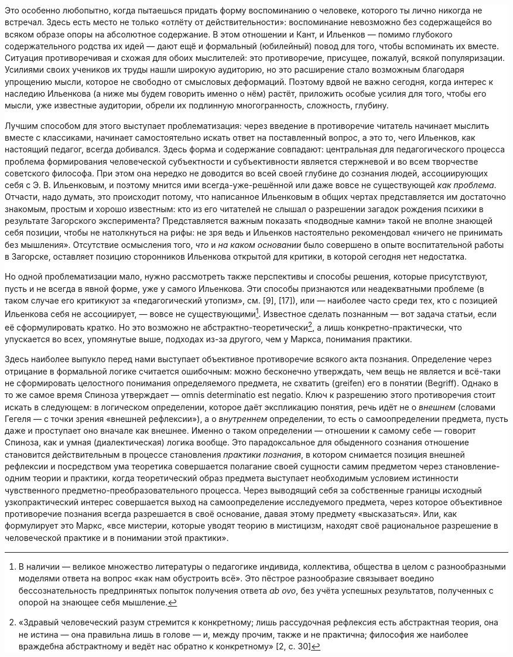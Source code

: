 Это особенно любопытно, когда пытаешься придать форму воспоминанию о человеке, которого ты лично никогда не встречал. Здесь есть место не только «отлёту от действительности»: воспоминание невозможно без содержащейся во всяком образе опоры на абсолютное содержание. В этом отношении и Кант, и Ильенков — помимо глубокого содержательного родства их идей — дают ещё и формальный (юбилейный) повод для того, чтобы вспоминать их вместе. Ситуация противоречивая и схожая для обоих мыслителей: это противоречие, присущее, пожалуй, всякой популяризации. Усилиями своих учеников их труды нашли широкую аудиторию, но это расширение стало возможным благодаря упрощению мысли, которое не свободно от смысловых деформаций. Поэтому вдвой не важно сегодня, когда интерес к наследию Ильенкова (а ниже мы будем говорить именно о нём) растёт, приложить особые усилия для того, чтобы его мысли, уже известные аудитории, обрели их подлинную многогранность, сложность, глубину.

Лучшим способом для этого выступает проблематизация: через введение в противоречие читатель начинает мыслить вместе с классиками, начинает самостоятельно искать ответ на поставленный вопрос, а это то, чего Ильенков, как настоящий педагог, всегда добивался. Здесь форма и содержание совпадают: центральная для педагогического процесса проблема формирования человеческой субъектности и субъективности является стержневой и во всем творчестве советского философа. При этом она нередко не доводится во всей своей глубине до сознания людей, ассоциирующих себя с Э. В. Ильенковым, и поэтому мнится ими всегда-уже-решённой или даже вовсе не существующей *как проблема*. Отчасти, надо думать, это происходит потому, что написанное Ильенковым в общих чертах представляется им достаточно знакомым, простым и хорошо известным: кто из его читателей не слышал о разрешении загадок рождения психики в результате Загорского эксперимента? Представляется важным показать «подводные камни» такой не вполне знающей себя позиции, чтобы не натолкнуться на рифы: не зря ведь и Ильенков настоятельно рекомендовал «ничего не принимать без мышления». Отсутствие осмысления того, *что* и *на каком основании* было совершено в опыте воспитательной работы в Загорске, оставляет позицию сторонников Ильенкова открытой для критики, в которой сегодня нет недостатка.

Но одной проблематизации мало, нужно рассмотреть также перспективы и способы решения, которые присутствуют, пусть и не всегда в явной форме, уже у самого Ильенкова. Эти способы признаются или неадекватными проблеме (в таком случае его критикуют за «педагогический утопизм», см. [9], [17]), или — наиболее часто среди тех, кто с позицией Ильенкова себя не ассоциирует, — вовсе не существующими[^1]. Известное сделать познанным — вот задача статьи, если её сформулировать кратко. Но это возможно не абстрактно-теоретически[^2], а лишь конкретно-практически, что упускается во всех, упомянутые выше, подходах из-за другого, чем у Маркса, понимания практики.

[^1]: В наличии — великое множество литературы о педагогике индивида, коллектива, общества в целом с разнообразными моделями ответа на вопрос «как нам обустроить всё». Это пёстрое разнообразие связывает воедино бессознательность предпринятых попыток получения ответа *ab ovo*, без учёта успешных результатов, полученных с опорой на знающее себя мышление.

[^2]: «Здравый человеческий разум стремится к конкретному; лишь рассудочная рефлексия есть абстрактная теория, она не истина — она правильна лишь в голове — и, между прочим, также и не практична; философия же наиболее враждебна абстрактному и ведёт нас обратно к конкретному» [2, с. 30]

Здесь наиболее выпукло перед нами выступает объективное противоречие всякого акта познания. Определение через отрицание в формальной логике считается ошибочным: можно бесконечно утверждать, чем вещь не является и всё-таки не сформировать целостного понимания определяемого предмета, не схватить (greifen) его в понятии (Begriff). Однако в то же самое время Спиноза утверждает — omnis determinatio est negatio. Ключ к разрешению этого противоречия стоит искать в следующем: в логическом определении, которое даёт экспликацию понятия, речь идёт не о *внешнем* (словами Гегеля — с точки зрения «внешней рефлексии»), а о *внутреннем* определении, то есть о самоопределении предмета, пусть даже и проступает оно вначале как внешнее. Именно о таком определении — отношении к самому себе — говорит Спиноза, как и умная (диалектическая) логика вообще. Это парадоксальное для обыденного сознания отношение становится действительным в процессе становления *практики познания*, в котором снимается позиция внешней рефлексии и посредством ума теоретика совершается полагание своей сущности самим предметом через становление-одним теории и практики, когда теоретический образ предмета выступает необходимым условием истинности чувственного предметно-преобразовательного процесса. Через выводящий себя за собственные границы исходный узкопрактический интерес совершается выход на самоопределение исследуемого предмета, через которое объективное противоречие познания всегда разрешается в своё основание, давая этому предмету «высказаться». Или, как формулирует это Маркс, «все мистерии, которые уводят теорию в мистицизм, находят своё рациональное разрешение в человеческой практике и в понимании этой практики».


[^3]: См. статью М. Щемека по этому вопросу [16].
[^4]: Эта провокационно-парадоксальная мысль, вызывающая праведный гнев мещанина-обывателя от педагогики, на деле имеет глубокий теоретический смысл, который уходит корнями в учение Аристотеля о трёх видах души. Подробнее об этом вопросе см. новую книгу Г. В. Лобастова [8, с. 79–89].
[^5]: Ср. известное высказывание английского короля Карла: «Если кто-то настолько глуп, что выступает против своего короля, своей страны и своего блага, мы сделаем его счастливым, с Божьей помощью, даже против его воли» (Карл I графу Эссекскому, 6 августа 1644 г.).
[^6]: Эта отдельная весьма интересная тема связана, вероятно, с устоявшейся оценкой Фихте как субъективного идеалиста и несколько некритическим отношением к ней. Современные исследования показывают, что эта оценка должна быть, как минимум, скорректирована, а наследие Фихте — переоткрыто, перепрочитано, перепродумано в контексте становления материалистической диалектики.
[^7]: Подобные выводы можно встретить и в анализе воли как психологической способности у А. Н. Леонтьева [7]